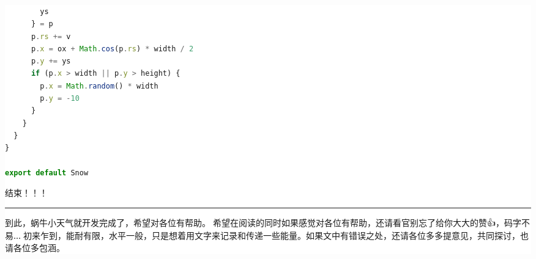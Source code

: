 ``` javascript
        ys
      } = p
      p.rs += v
      p.x = ox + Math.cos(p.rs) * width / 2
      p.y += ys
      if (p.x > width || p.y > height) {
        p.x = Math.random() * width
        p.y = -10
      }
    }
  }
}

export default Snow
```

结束！！！

------------------------------
到此，蜗牛小天气就开发完成了，希望对各位有帮助。
希望在阅读的同时如果感觉对各位有帮助，还请看官别忘了给你大大的赞👍，码字不易...
初来乍到，能耐有限，水平一般，只是想着用文字来记录和传递一些能量。如果文中有错误之处，还请各位多多提意见，共同探讨，也请各位多包涵。
